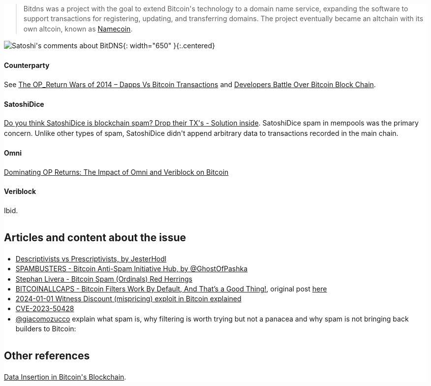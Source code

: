 > Bitdns was a project with the goal to extend Bitcoin's technology to a domain name service, expanding the software to support transactions for registering, updating, and transferring domains. The project eventually became an altchain with its own altcoin, known as [Namecoin](https://www.namecoin.org/).

![Satoshi's comments about BitDNS](/assets/satoshi_bitdns.png){: width="650" }{:.centered}

#### Counterparty

See [The OP_Return Wars of 2014 – Dapps Vs Bitcoin Transactions](https://blog.bitmex.com/dapps-or-only-bitcoin-transactions-the-2014-debate/) and [Developers Battle Over Bitcoin Block Chain](https://www.reddit.com/r/Bitcoin/comments/21b4pm/developers_battle_over_bitcoin_block_chain/).

#### SatoshiDice

[Do you think SatoshiDice is blockchain spam? Drop their TX's - Solution inside](https://bitcointalk.org/index.php?topic=150405.0). SatoshiDice spam in mempools was the primary concern. Unlike other types of spam, SatoshiDice didn't append arbitrary data to transactions recorded in the main chain. 

#### Omni

[Dominating OP Returns: The Impact of Omni and Veriblock on Bitcoin]([url](https://www.researchgate.net/publication/346962427_Dominating_OP_Returns_The_Impact_of_Omni_and_Veriblock_on_Bitcoin))

#### Veriblock

Ibid.

## Articles and content about the issue

* [Descriptivists vs Prescriptivists, by JesterHodl](https://jesterhodl.com/p/c5515a25-ea04-42e1-bad2-06bd3dccea96/)
* [SPAMBUSTERS - Bitcoin Anti-Spam Initiative Hub, by @GhostOfPashka](https://spambusters.notion.site/spambusters/SPAMBUSTERS-8f63364214204dc2b258468bd6a2a0c8)
* [Stephan Livera - Bitcoin Spam (Ordinals) Red Herrings](https://stephanlivera.substack.com/p/bitcoin-spam-ordinals-red-herrings)
* [BITCOINALLCAPS - Bitcoin Filters Work By Default, And That’s a Good Thing!](https://stacker.news/items/397842), original post [here](https://medium.com/@Fiach_dubh/bitcoin-filters-work-by-default-f3ae50d304a6)
* [2024-01-01 Witness Discount (mispricing) exploit in Bitcoin explained](https://youtu.be/WtrBlQJktxg)
* [CVE-2023-50428](https://nvd.nist.gov/vuln/detail/CVE-2023-50428)
* [@giacomozucco](https://twitter.com/giacomozucco) explain what spam is, why filtering is worth trying but not a panacea and why spam is not bringing back builders to Bitcoin:

<div align="center">
<iframe width="480" height="270" src="https://www.youtube.com/embed/OpbDWCwJ_5Y?si=-TdOB7tkIqK0YusF&amp;start=3440" title="YouTube video player" frameborder="0" allow="accelerometer; autoplay; clipboard-write; encrypted-media; gyroscope; picture-in-picture; web-share" allowfullscreen></iframe>
</div>

## Other references
[Data Insertion in Bitcoin's Blockchain](https://digitalcommons.augustana.edu/cgi/viewcontent.cgi?article=1000&context=cscfaculty).
